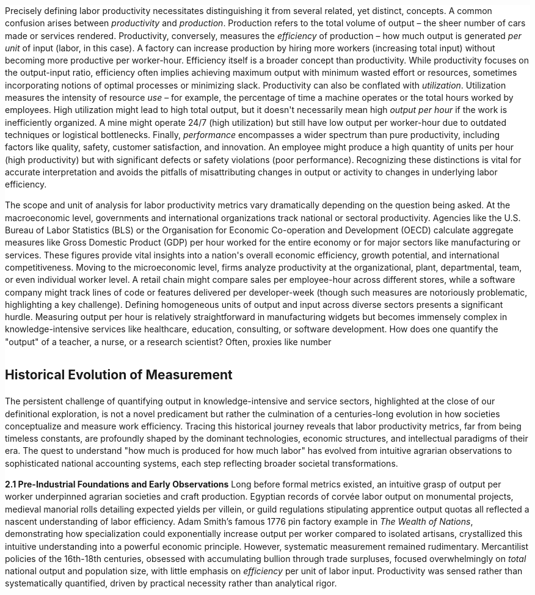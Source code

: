 Precisely defining labor productivity necessitates distinguishing it from several related, yet distinct, concepts. A common confusion arises between *productivity* and *production*. Production refers to the total volume of output – the sheer number of cars made or services rendered. Productivity, conversely, measures the *efficiency* of production – how much output is generated *per unit* of input (labor, in this case). A factory can increase production by hiring more workers (increasing total input) without becoming more productive per worker-hour. Efficiency itself is a broader concept than productivity. While productivity focuses on the output-input ratio, efficiency often implies achieving maximum output with minimum wasted effort or resources, sometimes incorporating notions of optimal processes or minimizing slack. Productivity can also be conflated with *utilization*. Utilization measures the intensity of resource *use* – for example, the percentage of time a machine operates or the total hours worked by employees. High utilization might lead to high total output, but it doesn't necessarily mean high *output per hour* if the work is inefficiently organized. A mine might operate 24/7 (high utilization) but still have low output per worker-hour due to outdated techniques or logistical bottlenecks. Finally, *performance* encompasses a wider spectrum than pure productivity, including factors like quality, safety, customer satisfaction, and innovation. An employee might produce a high quantity of units per hour (high productivity) but with significant defects or safety violations (poor performance). Recognizing these distinctions is vital for accurate interpretation and avoids the pitfalls of misattributing changes in output or activity to changes in underlying labor efficiency.

The scope and unit of analysis for labor productivity metrics vary dramatically depending on the question being asked. At the macroeconomic level, governments and international organizations track national or sectoral productivity. Agencies like the U.S. Bureau of Labor Statistics (BLS) or the Organisation for Economic Co-operation and Development (OECD) calculate aggregate measures like Gross Domestic Product (GDP) per hour worked for the entire economy or for major sectors like manufacturing or services. These figures provide vital insights into a nation's overall economic efficiency, growth potential, and international competitiveness. Moving to the microeconomic level, firms analyze productivity at the organizational, plant, departmental, team, or even individual worker level. A retail chain might compare sales per employee-hour across different stores, while a software company might track lines of code or features delivered per developer-week (though such measures are notoriously problematic, highlighting a key challenge). Defining homogeneous units of output and input across diverse sectors presents a significant hurdle. Measuring output per hour is relatively straightforward in manufacturing widgets but becomes immensely complex in knowledge-intensive services like healthcare, education, consulting, or software development. How does one quantify the "output" of a teacher, a nurse, or a research scientist? Often, proxies like number

## Historical Evolution of Measurement

The persistent challenge of quantifying output in knowledge-intensive and service sectors, highlighted at the close of our definitional exploration, is not a novel predicament but rather the culmination of a centuries-long evolution in how societies conceptualize and measure work efficiency. Tracing this historical journey reveals that labor productivity metrics, far from being timeless constants, are profoundly shaped by the dominant technologies, economic structures, and intellectual paradigms of their era. The quest to understand "how much is produced for how much labor" has evolved from intuitive agrarian observations to sophisticated national accounting systems, each step reflecting broader societal transformations.

**2.1 Pre-Industrial Foundations and Early Observations**
Long before formal metrics existed, an intuitive grasp of output per worker underpinned agrarian societies and craft production. Egyptian records of corvée labor output on monumental projects, medieval manorial rolls detailing expected yields per villein, or guild regulations stipulating apprentice output quotas all reflected a nascent understanding of labor efficiency. Adam Smith’s famous 1776 pin factory example in *The Wealth of Nations*, demonstrating how specialization could exponentially increase output per worker compared to isolated artisans, crystallized this intuitive understanding into a powerful economic principle. However, systematic measurement remained rudimentary. Mercantilist policies of the 16th-18th centuries, obsessed with accumulating bullion through trade surpluses, focused overwhelmingly on *total* national output and population size, with little emphasis on *efficiency* per unit of labor input. Productivity was sensed rather than systematically quantified, driven by practical necessity rather than analytical rigor.
